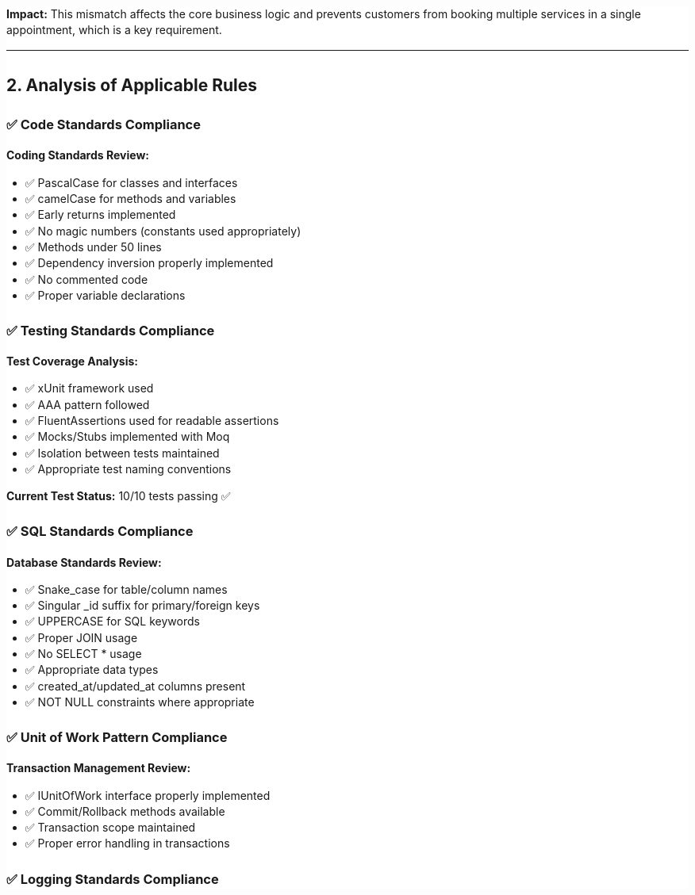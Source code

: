 **Impact:** This mismatch affects the core business logic and prevents customers from booking multiple services in a single appointment, which is a key requirement.

---

## 2. Analysis of Applicable Rules

### ✅ Code Standards Compliance

**Coding Standards Review:**
- ✅ PascalCase for classes and interfaces
- ✅ camelCase for methods and variables
- ✅ Early returns implemented
- ✅ No magic numbers (constants used appropriately)
- ✅ Methods under 50 lines
- ✅ Dependency inversion properly implemented
- ✅ No commented code
- ✅ Proper variable declarations

### ✅ Testing Standards Compliance

**Test Coverage Analysis:**
- ✅ xUnit framework used
- ✅ AAA pattern followed
- ✅ FluentAssertions used for readable assertions
- ✅ Mocks/Stubs implemented with Moq
- ✅ Isolation between tests maintained
- ✅ Appropriate test naming conventions

**Current Test Status:** 10/10 tests passing ✅

### ✅ SQL Standards Compliance

**Database Standards Review:**
- ✅ Snake_case for table/column names
- ✅ Singular _id suffix for primary/foreign keys
- ✅ UPPERCASE for SQL keywords
- ✅ Proper JOIN usage
- ✅ No SELECT * usage
- ✅ Appropriate data types
- ✅ created_at/updated_at columns present
- ✅ NOT NULL constraints where appropriate

### ✅ Unit of Work Pattern Compliance

**Transaction Management Review:**
- ✅ IUnitOfWork interface properly implemented
- ✅ Commit/Rollback methods available
- ✅ Transaction scope maintained
- ✅ Proper error handling in transactions

### ✅ Logging Standards Compliance
